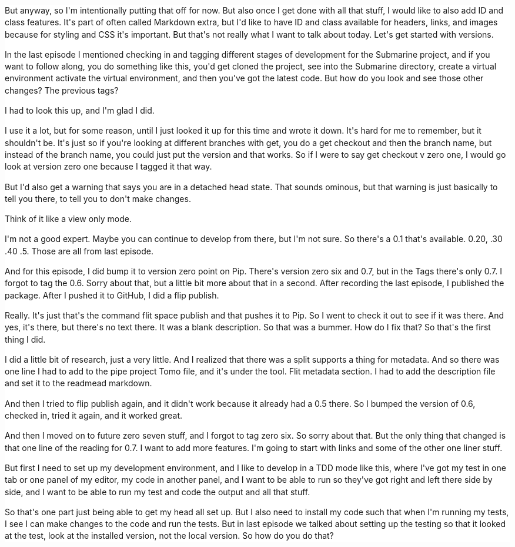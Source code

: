 But anyway, so I'm intentionally putting that off for now. But also once I get done with all that stuff, I would like to also add ID and class features. It's part of often called Markdown extra, but I'd like to have ID and class available for headers, links, and images because for styling and CSS it's important. But that's not really what I want to talk about today. Let's get started with versions.

In the last episode I mentioned checking in and tagging different stages of development for the Submarine project, and if you want to follow along, you do something like this, you'd get cloned the project, see into the Submarine directory, create a virtual environment activate the virtual environment, and then you've got the latest code. But how do you look and see those other changes? The previous tags?

I had to look this up, and I'm glad I did.

I use it a lot, but for some reason, until I just looked it up for this time and wrote it down. It's hard for me to remember, but it shouldn't be. It's just so if you're looking at different branches with get, you do a get checkout and then the branch name, but instead of the branch name, you could just put the version and that works. So if I were to say get checkout v zero one, I would go look at version zero one because I tagged it that way.

But I'd also get a warning that says you are in a detached head state. That sounds ominous, but that warning is just basically to tell you there, to tell you to don't make changes.

Think of it like a view only mode.

I'm not a good expert. Maybe you can continue to develop from there, but I'm not sure. So there's a 0.1 that's available. 0.20, .30 .40 .5. Those are all from last episode.

And for this episode, I did bump it to version zero point on Pip. There's version zero six and 0.7, but in the Tags there's only 0.7. I forgot to tag the 0.6. Sorry about that, but a little bit more about that in a second. After recording the last episode, I published the package. After I pushed it to GitHub, I did a flip publish.

Really. It's just that's the command flit space publish and that pushes it to Pip. So I went to check it out to see if it was there. And yes, it's there, but there's no text there. It was a blank description. So that was a bummer. How do I fix that? So that's the first thing I did.

I did a little bit of research, just a very little. And I realized that there was a split supports a thing for metadata. And so there was one line I had to add to the pipe project Tomo file, and it's under the tool. Flit metadata section. I had to add the description file and set it to the readmead markdown.

And then I tried to flip publish again, and it didn't work because it already had a 0.5 there. So I bumped the version of 0.6, checked in, tried it again, and it worked great.

And then I moved on to future zero seven stuff, and I forgot to tag zero six. So sorry about that. But the only thing that changed is that one line of the reading for 0.7. I want to add more features. I'm going to start with links and some of the other one liner stuff.

But first I need to set up my development environment, and I like to develop in a TDD mode like this, where I've got my test in one tab or one panel of my editor, my code in another panel, and I want to be able to run so they've got right and left there side by side, and I want to be able to run my test and code the output and all that stuff.

So that's one part just being able to get my head all set up. But I also need to install my code such that when I'm running my tests, I see I can make changes to the code and run the tests. But in last episode we talked about setting up the testing so that it looked at the test, look at the installed version, not the local version. So how do you do that?
